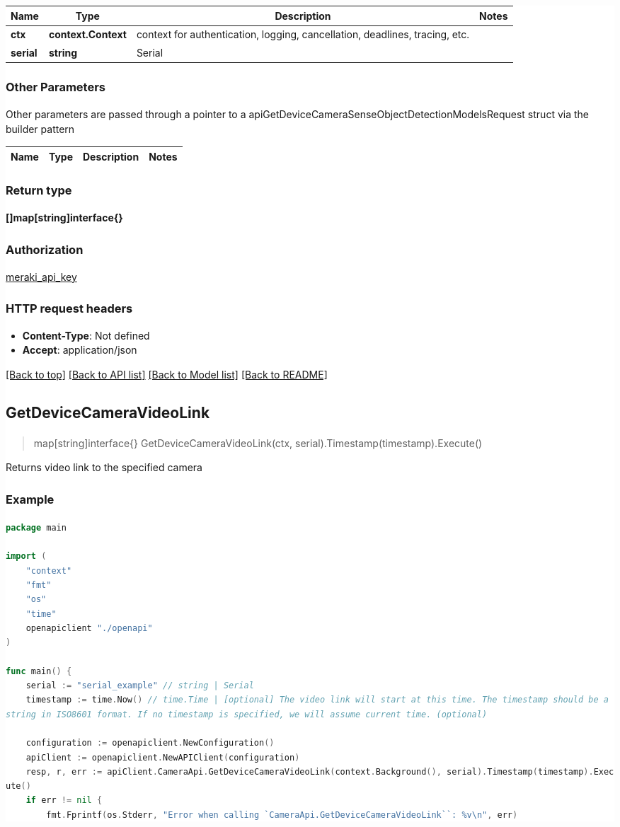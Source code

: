 
Name | Type | Description  | Notes
------------- | ------------- | ------------- | -------------
**ctx** | **context.Context** | context for authentication, logging, cancellation, deadlines, tracing, etc.
**serial** | **string** | Serial | 

### Other Parameters

Other parameters are passed through a pointer to a apiGetDeviceCameraSenseObjectDetectionModelsRequest struct via the builder pattern


Name | Type | Description  | Notes
------------- | ------------- | ------------- | -------------


### Return type

**[]map[string]interface{}**

### Authorization

[meraki_api_key](../README.md#meraki_api_key)

### HTTP request headers

- **Content-Type**: Not defined
- **Accept**: application/json

[[Back to top]](#) [[Back to API list]](../README.md#documentation-for-api-endpoints)
[[Back to Model list]](../README.md#documentation-for-models)
[[Back to README]](../README.md)


## GetDeviceCameraVideoLink

> map[string]interface{} GetDeviceCameraVideoLink(ctx, serial).Timestamp(timestamp).Execute()

Returns video link to the specified camera



### Example

```go
package main

import (
    "context"
    "fmt"
    "os"
    "time"
    openapiclient "./openapi"
)

func main() {
    serial := "serial_example" // string | Serial
    timestamp := time.Now() // time.Time | [optional] The video link will start at this time. The timestamp should be a string in ISO8601 format. If no timestamp is specified, we will assume current time. (optional)

    configuration := openapiclient.NewConfiguration()
    apiClient := openapiclient.NewAPIClient(configuration)
    resp, r, err := apiClient.CameraApi.GetDeviceCameraVideoLink(context.Background(), serial).Timestamp(timestamp).Execute()
    if err != nil {
        fmt.Fprintf(os.Stderr, "Error when calling `CameraApi.GetDeviceCameraVideoLink``: %v\n", err)
```